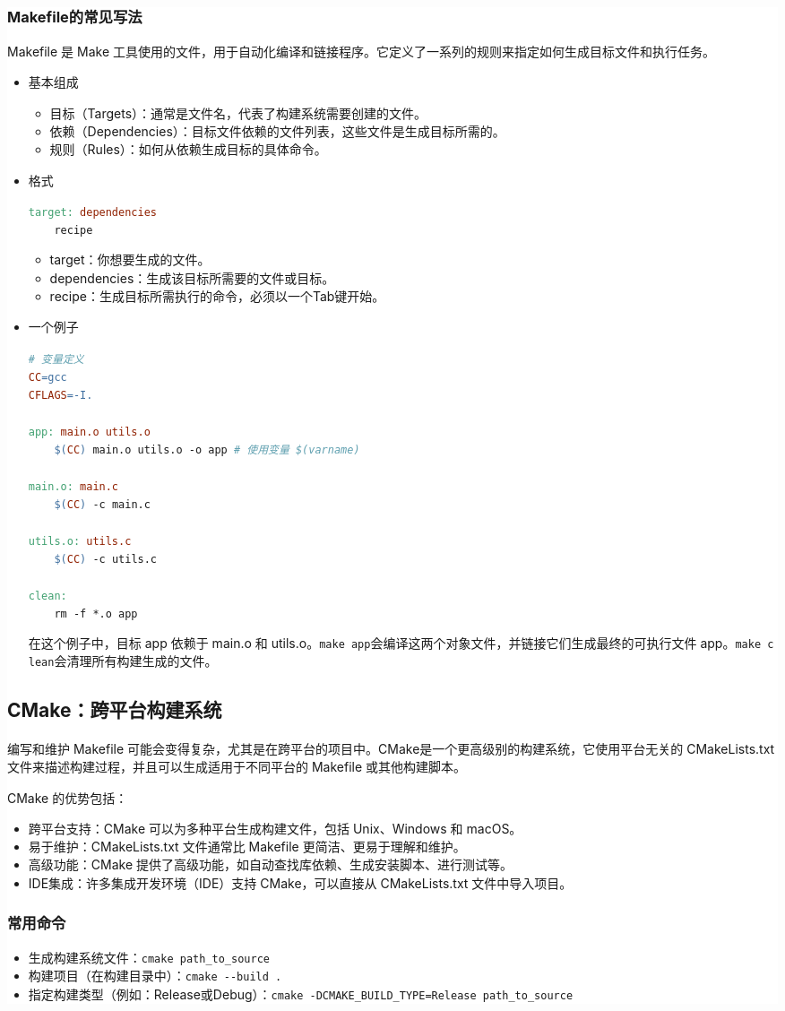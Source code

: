 ### Makefile的常见写法
Makefile 是 Make 工具使用的文件，用于自动化编译和链接程序。它定义了一系列的规则来指定如何生成目标文件和执行任务。

* 基本组成
    - 目标（Targets）：通常是文件名，代表了构建系统需要创建的文件。
    - 依赖（Dependencies）：目标文件依赖的文件列表，这些文件是生成目标所需的。
    - 规则（Rules）：如何从依赖生成目标的具体命令。

* 格式
    ```makefile
    target: dependencies
        recipe
    ```
    - target：你想要生成的文件。
    - dependencies：生成该目标所需要的文件或目标。
    - recipe：生成目标所需执行的命令，必须以一个Tab键开始。

* 一个例子
    ```makefile
    # 变量定义
    CC=gcc
    CFLAGS=-I.

    app: main.o utils.o
        $(CC) main.o utils.o -o app # 使用变量 $(varname)

    main.o: main.c
        $(CC) -c main.c

    utils.o: utils.c
        $(CC) -c utils.c

    clean:
        rm -f *.o app
    ```
    在这个例子中，目标 app 依赖于 main.o 和 utils.o。`make app`会编译这两个对象文件，并链接它们生成最终的可执行文件 app。`make clean`会清理所有构建生成的文件。

## CMake：跨平台构建系统
编写和维护 Makefile 可能会变得复杂，尤其是在跨平台的项目中。CMake是一个更高级别的构建系统，它使用平台无关的 CMakeLists.txt 文件来描述构建过程，并且可以生成适用于不同平台的 Makefile 或其他构建脚本。

CMake 的优势包括：
- 跨平台支持：CMake 可以为多种平台生成构建文件，包括 Unix、Windows 和 macOS。
- 易于维护：CMakeLists.txt 文件通常比 Makefile 更简洁、更易于理解和维护。
- 高级功能：CMake 提供了高级功能，如自动查找库依赖、生成安装脚本、进行测试等。
- IDE集成：许多集成开发环境（IDE）支持 CMake，可以直接从 CMakeLists.txt 文件中导入项目。

### 常用命令
- 生成构建系统文件：`cmake path_to_source`
- 构建项目（在构建目录中）：`cmake --build .`
- 指定构建类型（例如：Release或Debug）：`cmake -DCMAKE_BUILD_TYPE=Release path_to_source`
